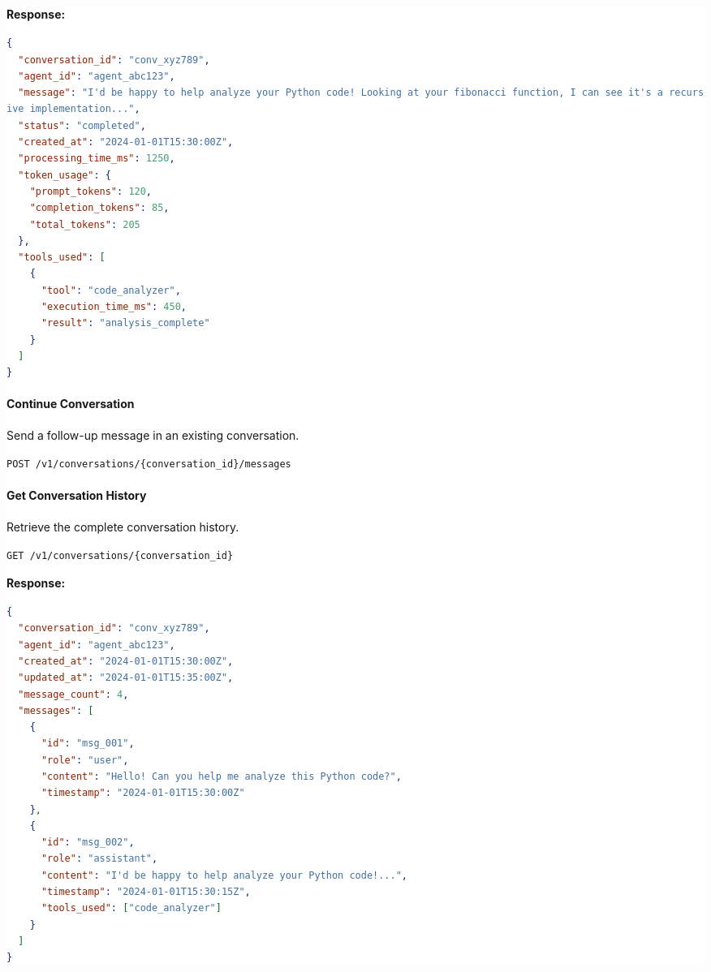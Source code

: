 **Response:**
```json
{
  "conversation_id": "conv_xyz789",
  "agent_id": "agent_abc123",
  "message": "I'd be happy to help analyze your Python code! Looking at your fibonacci function, I can see it's a recursive implementation...",
  "status": "completed",
  "created_at": "2024-01-01T15:30:00Z",
  "processing_time_ms": 1250,
  "token_usage": {
    "prompt_tokens": 120,
    "completion_tokens": 85,
    "total_tokens": 205
  },
  "tools_used": [
    {
      "tool": "code_analyzer",
      "execution_time_ms": 450,
      "result": "analysis_complete"
    }
  ]
}
```

#### Continue Conversation

Send a follow-up message in an existing conversation.

```http
POST /v1/conversations/{conversation_id}/messages
```

#### Get Conversation History

Retrieve the complete conversation history.

```http
GET /v1/conversations/{conversation_id}
```

**Response:**
```json
{
  "conversation_id": "conv_xyz789",
  "agent_id": "agent_abc123",
  "created_at": "2024-01-01T15:30:00Z",
  "updated_at": "2024-01-01T15:35:00Z",
  "message_count": 4,
  "messages": [
    {
      "id": "msg_001",
      "role": "user",
      "content": "Hello! Can you help me analyze this Python code?",
      "timestamp": "2024-01-01T15:30:00Z"
    },
    {
      "id": "msg_002",
      "role": "assistant",
      "content": "I'd be happy to help analyze your Python code!...",
      "timestamp": "2024-01-01T15:30:15Z",
      "tools_used": ["code_analyzer"]
    }
  ]
}
```
